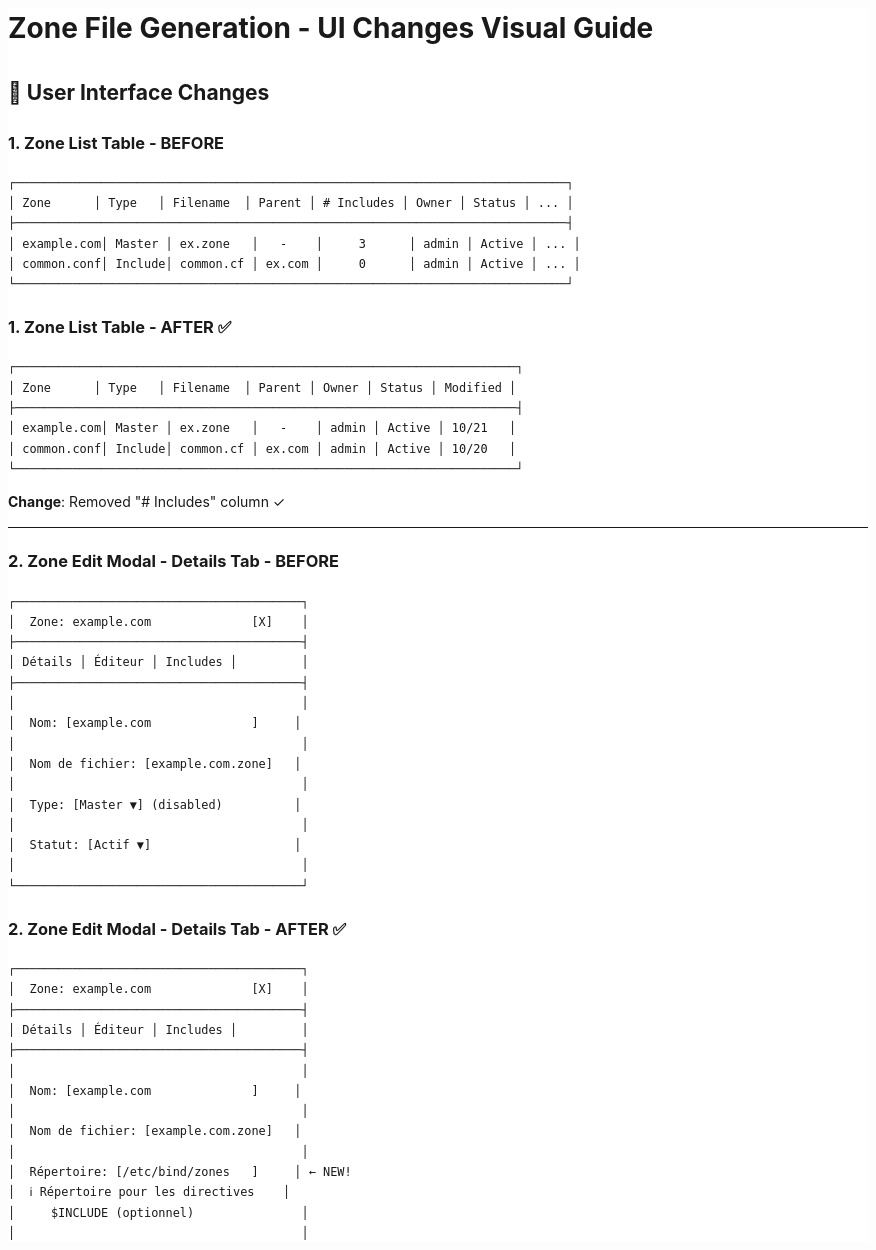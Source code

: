 # Zone File Generation - UI Changes Visual Guide

## 📱 User Interface Changes

### 1. Zone List Table - BEFORE
```
┌─────────────────────────────────────────────────────────────────────────────┐
│ Zone      │ Type   │ Filename  │ Parent │ # Includes │ Owner │ Status │ ... │
├─────────────────────────────────────────────────────────────────────────────┤
│ example.com│ Master │ ex.zone   │   -    │     3      │ admin │ Active │ ... │
│ common.conf│ Include│ common.cf │ ex.com │     0      │ admin │ Active │ ... │
└─────────────────────────────────────────────────────────────────────────────┘
```

### 1. Zone List Table - AFTER ✅
```
┌──────────────────────────────────────────────────────────────────────┐
│ Zone      │ Type   │ Filename  │ Parent │ Owner │ Status │ Modified │
├──────────────────────────────────────────────────────────────────────┤
│ example.com│ Master │ ex.zone   │   -    │ admin │ Active │ 10/21   │
│ common.conf│ Include│ common.cf │ ex.com │ admin │ Active │ 10/20   │
└──────────────────────────────────────────────────────────────────────┘
```
**Change**: Removed "# Includes" column ✓

---

### 2. Zone Edit Modal - Details Tab - BEFORE
```
┌────────────────────────────────────────┐
│  Zone: example.com              [X]    │
├────────────────────────────────────────┤
│ Détails │ Éditeur │ Includes │         │
├────────────────────────────────────────┤
│                                        │
│  Nom: [example.com              ]     │
│                                        │
│  Nom de fichier: [example.com.zone]   │
│                                        │
│  Type: [Master ▼] (disabled)          │
│                                        │
│  Statut: [Actif ▼]                    │
│                                        │
└────────────────────────────────────────┘
```

### 2. Zone Edit Modal - Details Tab - AFTER ✅
```
┌────────────────────────────────────────┐
│  Zone: example.com              [X]    │
├────────────────────────────────────────┤
│ Détails │ Éditeur │ Includes │         │
├────────────────────────────────────────┤
│                                        │
│  Nom: [example.com              ]     │
│                                        │
│  Nom de fichier: [example.com.zone]   │
│                                        │
│  Répertoire: [/etc/bind/zones   ]     │ ← NEW!
│  ℹ️ Répertoire pour les directives    │
│     $INCLUDE (optionnel)               │
│                                        │
```